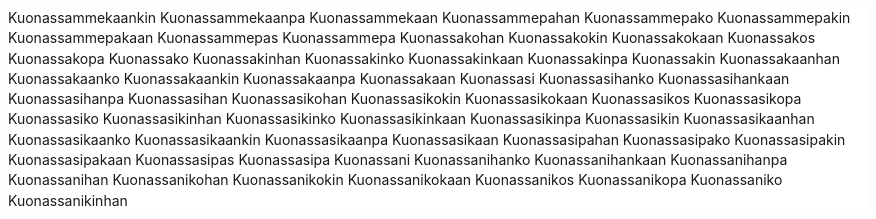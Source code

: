 Kuonassammekaankin
Kuonassammekaanpa
Kuonassammekaan
Kuonassammepahan
Kuonassammepako
Kuonassammepakin
Kuonassammepakaan
Kuonassammepas
Kuonassammepa
Kuonassakohan
Kuonassakokin
Kuonassakokaan
Kuonassakos
Kuonassakopa
Kuonassako
Kuonassakinhan
Kuonassakinko
Kuonassakinkaan
Kuonassakinpa
Kuonassakin
Kuonassakaanhan
Kuonassakaanko
Kuonassakaankin
Kuonassakaanpa
Kuonassakaan
Kuonassasi
Kuonassasihanko
Kuonassasihankaan
Kuonassasihanpa
Kuonassasihan
Kuonassasikohan
Kuonassasikokin
Kuonassasikokaan
Kuonassasikos
Kuonassasikopa
Kuonassasiko
Kuonassasikinhan
Kuonassasikinko
Kuonassasikinkaan
Kuonassasikinpa
Kuonassasikin
Kuonassasikaanhan
Kuonassasikaanko
Kuonassasikaankin
Kuonassasikaanpa
Kuonassasikaan
Kuonassasipahan
Kuonassasipako
Kuonassasipakin
Kuonassasipakaan
Kuonassasipas
Kuonassasipa
Kuonassani
Kuonassanihanko
Kuonassanihankaan
Kuonassanihanpa
Kuonassanihan
Kuonassanikohan
Kuonassanikokin
Kuonassanikokaan
Kuonassanikos
Kuonassanikopa
Kuonassaniko
Kuonassanikinhan